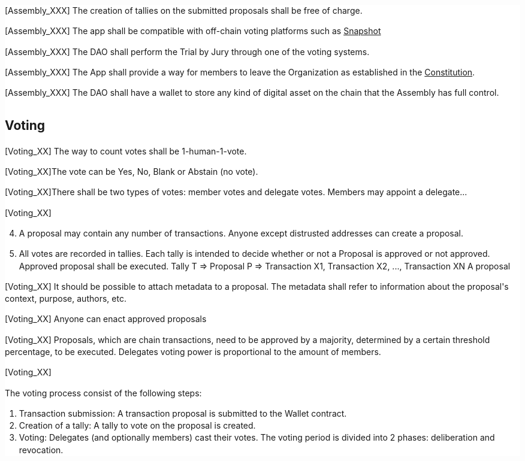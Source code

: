 <a name="Assembly_XX">[Assembly_XXX]</a>
The creation of tallies on the submitted proposals shall be free of charge.

<a name="Assembly_XX">[Assembly_XXX]</a>
The app shall be compatible with off-chain voting platforms such as [Snapshot](snapshot.org)

<a name="Assembly_XX">[Assembly_XXX]</a>
The DAO shall perform the Trial by Jury through one of the voting systems.


<a name="Assembly_XX">[Assembly_XXX]</a>
The App shall provide a way for members to leave the Organization as established in the [Constitution](./CONSTITUTION).


<a name="Assembly_XX">[Assembly_XXX]</a>
The DAO shall have a wallet to store any kind of digital asset on the chain that the Assembly has full control.


## Voting


<a name="Voting_XX">[Voting_XX]</a>
The way to count votes shall be 1-human-1-vote.

<a name="Voting_XX">[Voting_XX]</a>The vote can be Yes, No, Blank or Abstain (no vote).

<a name="Voting_XX">[Voting_XX]</a>There shall be two types of votes: member votes and delegate votes.
Members may appoint a delegate...



<a name="Voting_XX">[Voting_XX]</a>

4. A proposal may contain any number of transactions.
Anyone except distrusted addresses can create a proposal.

5. All votes are recorded in tallies. Each tally is intended to decide whether or not a Proposal is approved or not approved. Approved proposal shall be executed.
Tally T => Proposal P => Transaction X1, Transaction X2, ..., Transaction XN
A proposal


<a name="Voting_XX">[Voting_XX]</a> It should be possible to attach metadata to a proposal. The metadata shall refer to information about the proposal's context, purpose, authors, etc.

<a name="Voting_XX">[Voting_XX]</a>
Anyone can enact approved proposals


<a name="Voting_XX">[Voting_XX]</a>
Proposals, which are chain transactions, need to be approved by a majority, determined by a certain threshold percentage, to be executed. Delegates voting power is proportional to the amount of members.

<a name="Voting_XX">[Voting_XX]</a>

The voting process consist of the following steps:
1. Transaction submission: A transaction proposal is submitted to the Wallet contract.
2. Creation of a tally: A tally to vote on the proposal is created.
3. Voting: Delegates (and optionally members) cast their votes. The voting period is divided into 2 phases: deliberation and revocation.
